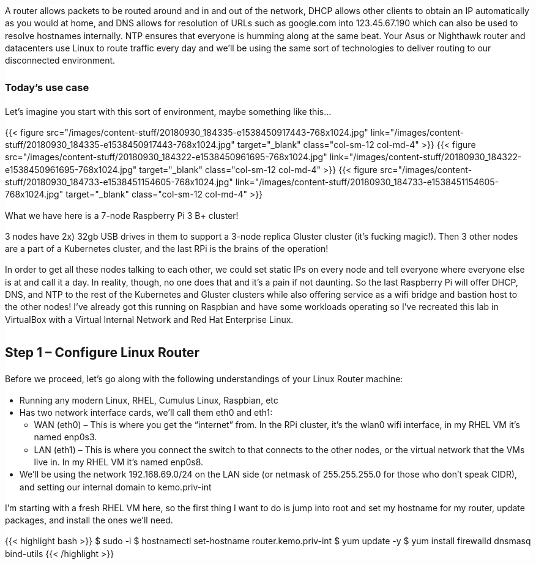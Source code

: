 A router allows packets to be routed around and in and out of the network, DHCP allows other clients to obtain an IP automatically as you would at home, and DNS allows for resolution of URLs such as google.com into 123.45.67.190 which can also be used to resolve hostnames internally.  NTP ensures that everyone is humming along at the same beat.  Your Asus or Nighthawk router and datacenters use Linux to route traffic every day and we’ll be using the same sort of technologies to deliver routing to our disconnected environment.

### Today’s use case

Let’s imagine you start with this sort of environment, maybe something like this...

<div class="row text-center">
{{< figure src="/images/content-stuff/20180930_184335-e1538450917443-768x1024.jpg" link="/images/content-stuff/20180930_184335-e1538450917443-768x1024.jpg" target="_blank" class="col-sm-12 col-md-4" >}}
{{< figure src="/images/content-stuff/20180930_184322-e1538450961695-768x1024.jpg" link="/images/content-stuff/20180930_184322-e1538450961695-768x1024.jpg" target="_blank" class="col-sm-12 col-md-4" >}}
{{< figure src="/images/content-stuff/20180930_184733-e1538451154605-768x1024.jpg" link="/images/content-stuff/20180930_184733-e1538451154605-768x1024.jpg" target="_blank" class="col-sm-12 col-md-4" >}}
</div>

What we have here is a 7-node Raspberry Pi 3 B+ cluster!

3 nodes have 2x) 32gb USB drives in them to support a 3-node replica Gluster cluster (it’s fucking magic!).  Then 3 other nodes are a part of a Kubernetes cluster, and the last RPi is the brains of the operation!

In order to get all these nodes talking to each other, we could set static IPs on every node and tell everyone where everyone else is at and call it a day.  In reality, though, no one does that and it’s a pain if not daunting.  So the last Raspberry Pi will offer DHCP, DNS, and NTP to the rest of the Kubernetes and Gluster clusters while also offering service as a wifi bridge and bastion host to the other nodes!  I’ve already got this running on Raspbian and have some workloads operating so I’ve recreated this lab in VirtualBox with a Virtual Internal Network and Red Hat Enterprise Linux.

## Step 1 – Configure Linux Router

Before we proceed, let’s go along with the following understandings of your Linux Router machine:


- Running any modern Linux, RHEL, Cumulus Linux, Raspbian, etc
- Has two network interface cards, we’ll call them eth0 and eth1:
  - WAN (eth0) – This is where you get the “internet” from.  In the RPi cluster, it’s the wlan0 wifi interface, in my RHEL VM it’s named enp0s3.
  - LAN (eth1) – This is where you connect the switch to that connects to the other nodes, or the virtual network that the VMs live in.  In my RHEL VM it’s named enp0s8.
- We’ll be using the network 192.168.69.0/24 on the LAN side (or netmask of 255.255.255.0 for those who don’t speak CIDR), and setting our internal domain to kemo.priv-int

I’m starting with a fresh RHEL VM here, so the first thing I want to do is jump into root and set my hostname for my router, update packages, and install the ones we’ll need.

{{< highlight bash >}}
$ sudo -i
$ hostnamectl set-hostname router.kemo.priv-int
$ yum update -y
$ yum install firewalld dnsmasq bind-utils
{{< /highlight >}}
